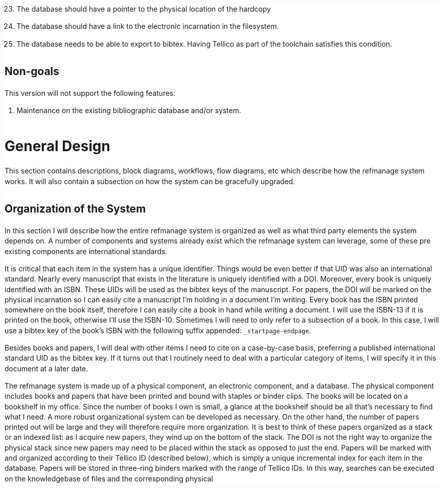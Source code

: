 23. The database should have a pointer to the physical location of the
    hardcopy

24. The database should have a link to the electronic incarnation in the
    filesystem.

25. The database needs to be able to export to bibtex. Having Tellico as
    part of the toolchain satisfies this condition.

Non-goals
---------

This version will not support the following features:

1.  Maintenance on the existing bibliographic database and/or system.

General Design
==============

This section contains descriptions, block diagrams, workflows, flow
diagrams, etc which describe how the refmanage system works. It will
also contain a subsection on how the system can be gracefully upgraded.

Organization of the System
--------------------------

In this section I will describe how the entire refmanage system is
organized as well as what third party elements the system depends on. A
number of components and systems already exist which the refmanage
system can leverage, some of these pre existing components are
international standards.

It is critical that each item in the system has a unique identifier.
Things would be even better if that UID was also an international
standard. Nearly every manuscript that exists in the literature is
uniquely identified with a DOI. Moreover, every book is uniquely
identified with an ISBN. These UIDs will be used as the bibtex keys of
the manuscript. For papers, the DOI will be marked on the physical
incarnation so I can easily cite a manuscript I’m holding in a document
I’m writing. Every book has the ISBN printed somewhere on the book
itself, therefore I can easily cite a book in hand while writing a
document. I will use the ISBN-13 if it is printed on the book, otherwise
I’ll use the ISBN-10. Sometimes I will need to only refer to a
subsection of a book. In this case, I will use a bibtex key of the
book’s ISBN with the following suffix appended: `_startpage-endpage`.

Besides books and papers, I will deal with other items I need to cite on
a case-by-case basis, preferring a published international standard UID
as the bibtex key. If it turns out that I routinely need to deal with a
particular category of items, I will specify it in this document at a
later date.

The refmanage system is made up of a physical component, an electronic
component, and a database. The physical component includes books and
papers that have been printed and bound with staples or binder clips.
The books will be located on a bookshelf in my office. Since the number
of books I own is small, a glance at the bookshelf should be all that’s
necessary to find what I need. A more robust organizational system can
be developed as necessary. On the other hand, the number of papers
printed out will be large and they will therefore require more
organization. It is best to think of these papers organized as a stack
or an indexed list: as I acquire new papers, they wind up on the bottom
of the stack. The DOI is not the right way to organize the physical
stack since new papers may need to be placed within the stack as opposed
to just the end. Papers will be marked with and organized according to
their Tellico ID (described below), which is simply a unique incremental
index for each item in the database. Papers will be stored in three-ring
binders marked with the range of Tellico IDs. In this way, searches can
be executed on the knowledgebase of files and the corresponding physical